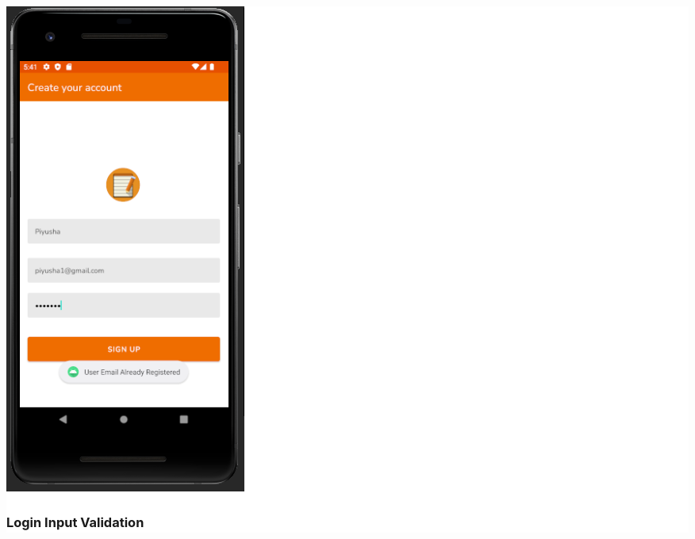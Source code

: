 ![Email Duplication Validation](readme_images/validations/EmailDuplication.PNG)

### Login Input Validation